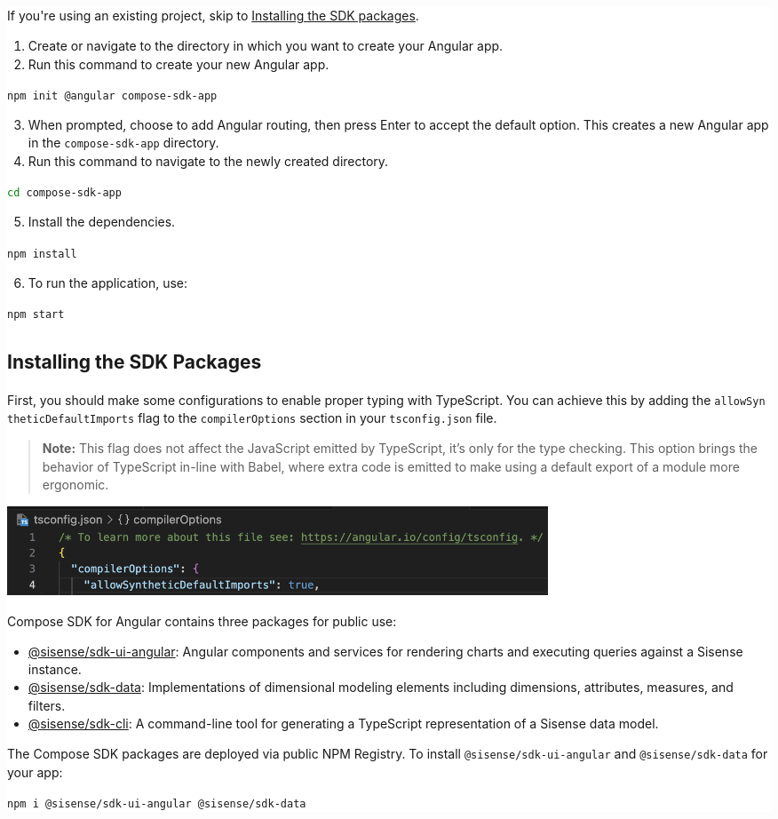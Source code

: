If you're using an existing project, skip to [Installing the SDK packages](#installing-the-sdk-packages).

1. Create or navigate to the directory in which you want to create your Angular app.
2. Run this command to create your new Angular app.
```sh
npm init @angular compose-sdk-app
```
3. When prompted, choose to add Angular routing, then press Enter to accept the default option.
This creates a new Angular app in the `compose-sdk-app` directory.
4. Run this command to navigate to the newly created directory.
```sh
cd compose-sdk-app
```
5. Install the dependencies.
```sh
npm install
```
6. To run the application, use:
```sh
npm start
```

## Installing the SDK Packages

First, you should make some configurations to enable proper typing with TypeScript.
You can achieve this by adding the `allowSyntheticDefaultImports` flag to the `compilerOptions` section in your `tsconfig.json` file.
>**Note:** This flag does not affect the JavaScript emitted by TypeScript, it’s only for the type checking. This option brings the behavior of TypeScript in-line with Babel, where extra code is emitted to make using a default export of a module more ergonomic.

<img src="./img/angular-allow-synthetic-default-imports.png" height="100px"/>

Compose SDK for Angular contains three packages for public use:

- [@sisense/sdk-ui-angular](https://www.npmjs.com/package/@sisense/sdk-ui-angular): Angular components and services for rendering charts and executing queries against a Sisense instance.
- [@sisense/sdk-data](https://www.npmjs.com/package/@sisense/sdk-data): Implementations of dimensional modeling elements including dimensions, attributes, measures, and filters.
- [@sisense/sdk-cli](https://www.npmjs.com/package/@sisense/sdk-cli): A command-line tool for generating a TypeScript representation of a Sisense data model.

The Compose SDK packages are deployed via public NPM Registry. To install `@sisense/sdk-ui-angular` and `@sisense/sdk-data` for your app:
   ```sh
   npm i @sisense/sdk-ui-angular @sisense/sdk-data
   ```
